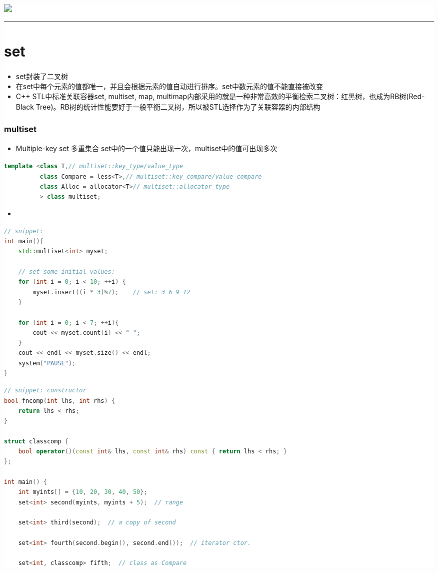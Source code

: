 ![](http://op4fcrj8y.bkt.clouddn.com/17-12-29/87295195.jpg)





---

# set

-   set封装了二叉树
-   在set中每个元素的值都唯一，并且会根据元素的值自动进行排序。set中数元素的值不能直接被改变
-   C++ STL中标准关联容器set, multiset, map, multimap内部采用的就是一种非常高效的平衡检索二叉树：红黑树，也成为RB树(Red-Black Tree)。RB树的统计性能要好于一般平衡二叉树，所以被STL选择作为了关联容器的内部结构




### multiset

-   Multiple-key set 多重集合 set中的一个值只能出现一次，multiset中的值可出现多次

```cpp
template <class T,// multiset::key_type/value_type
          class Compare = less<T>,// multiset::key_compare/value_compare
          class Alloc = allocator<T>// multiset::allocator_type
          > class multiset;
```

-   

```cpp
// snippet:
int main(){
	std::multiset<int> myset;

	// set some initial values:
	for (int i = 0; i < 10; ++i) {
		myset.insert((i * 3)%7);    // set: 3 6 9 12
	} 

	for (int i = 0; i < 7; ++i){
		cout << myset.count(i) << " ";
	}
	cout << endl << myset.size() << endl;
	system("PAUSE");
}
```

```cpp
// snippet: constructor
bool fncomp(int lhs, int rhs) {
    return lhs < rhs;
}

struct classcomp {
    bool operator()(const int& lhs, const int& rhs) const { return lhs < rhs; }
};

int main() {
    int myints[] = {10, 20, 30, 40, 50};
    set<int> second(myints, myints + 5);  // range

    set<int> third(second);  // a copy of second

    set<int> fourth(second.begin(), second.end());  // iterator ctor.

    set<int, classcomp> fifth;  // class as Compare

```